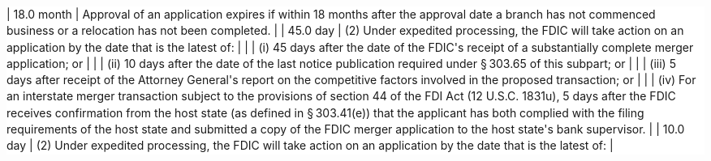 | 18.0 month | Approval of an application expires if within 18 months after the approval date a branch has not commenced business or a relocation has not been completed.                                                                                                                                                                                                                                                                                                                                                                                                                                                                                                                                                                                                                                        |
| 45.0 day   | (2) Under expedited processing, the FDIC will take action on an application by the date that is the latest of:                                                                                                                                                                                                                                                                                                                                                                                                                                                                                                                                                                                                                                                                                    |
|            |               (i) 45 days after the date of the FDIC's receipt of a substantially complete merger application; or                                                                                                                                                                                                                                                                                                                                                                                                                                                                                                                                                                                                                                                                                 |
|            |               (ii) 10 days after the date of the last notice publication required under &#167;&#8201;303.65 of this subpart; or                                                                                                                                                                                                                                                                                                                                                                                                                                                                                                                                                                                                                                                                   |
|            |               (iii) 5 days after receipt of the Attorney General's report on the competitive factors involved in the proposed transaction; or                                                                                                                                                                                                                                                                                                                                                                                                                                                                                                                                                                                                                                                     |
|            |               (iv) For an interstate merger transaction subject to the provisions of section 44 of the FDI Act (12 U.S.C. 1831u), 5 days after the FDIC receives confirmation from the host state (as defined in &#167;&#8201;303.41(e)) that the applicant has both complied with the filing requirements of the host state and submitted a copy of the FDIC merger application to the host state's bank supervisor.                                                                                                                                                                                                                                                                                                                                                                             |
| 10.0 day   | (2) Under expedited processing, the FDIC will take action on an application by the date that is the latest of:                                                                                                                                                                                                                                                                                                                                                                                                                                                                                                                                                                                                                                                                                    |